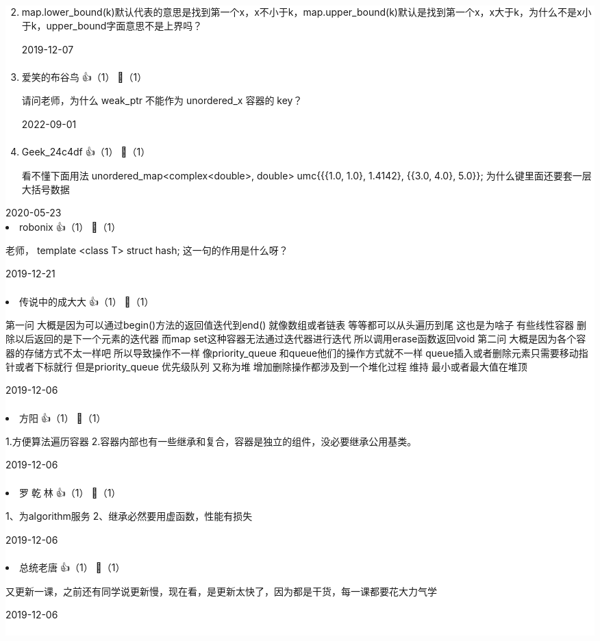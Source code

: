 2. map.lower_bound(k)默认代表的意思是找到第一个x，x不小于k，map.upper_bound(k)默认是找到第一个x，x大于k，为什么不是x小于k，upper_bound字面意思不是上界吗？</p>2019-12-07</li><br/><li><span>爱笑的布谷鸟</span> 👍（1） 💬（1）<p>请问老师，为什么 weak_ptr 不能作为 unordered_x 容器的 key？</p>2022-09-01</li><br/><li><span>Geek_24c4df</span> 👍（1） 💬（1）<p>看不懂下面用法
unordered_map&lt;complex&lt;double&gt;, double&gt;    umc{{{1.0, 1.0}, 1.4142},   {{3.0, 4.0}, 5.0}};  为什么键里面还要套一层大括号数据
</p>2020-05-23</li><br/><li><span>robonix</span> 👍（1） 💬（1）<p>老师，
template &lt;class T&gt; struct hash;
这一句的作用是什么呀？</p>2019-12-21</li><br/><li><span>传说中的成大大</span> 👍（1） 💬（1）<p>第一问 大概是因为可以通过begin()方法的返回值迭代到end() 就像数组或者链表 等等都可以从头遍历到尾 这也是为啥子 有些线性容器 删除以后返回的是下一个元素的迭代器 而map set这种容器无法通过迭代器进行迭代 所以调用erase函数返回void
第二问 大概是因为各个容器的存储方式不太一样吧 所以导致操作不一样 像priority_queue 和queue他们的操作方式就不一样 queue插入或者删除元素只需要移动指针或者下标就行  但是priority_queue 优先级队列 又称为堆 增加删除操作都涉及到一个堆化过程 维持 最小或者最大值在堆顶</p>2019-12-06</li><br/><li><span>方阳</span> 👍（1） 💬（1）<p>1.方便算法遍历容器
2.容器内部也有一些继承和复合，容器是独立的组件，没必要继承公用基类。</p>2019-12-06</li><br/><li><span>罗 乾 林</span> 👍（1） 💬（1）<p>1、为algorithm服务
2、继承必然要用虚函数，性能有损失</p>2019-12-06</li><br/><li><span>总统老唐</span> 👍（1） 💬（1）<p>又更新一课，之前还有同学说更新慢，现在看，是更新太快了，因为都是干货，每一课都要花大力气学</p>2019-12-06</li><br/>
</ul>